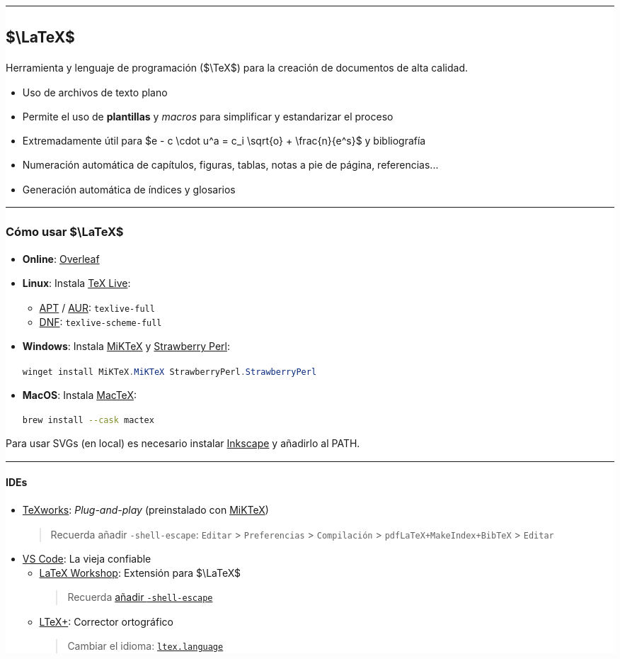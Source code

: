 

---
## $\LaTeX$

Herramienta y lenguaje de programación ($\TeX$) para la creación de documentos de alta calidad.
- Uso de archivos de texto plano

- Permite el uso de **plantillas** y _macros_ para simplificar y estandarizar el proceso
- Extremadamente útil para $e - c \cdot u^a = c_i \sqrt{o} + \frac{n}{e^s}$ y bibliografía
- Numeración automática de capítulos, figuras, tablas, notas a pie de página, referencias...
- Generación automática de índices y glosarios


---

### Cómo usar $\LaTeX$
- **Online**: [Overleaf](https://overleaf.com/)
- **Linux**: Instala [TeX Live](https://www.tug.org/texlive/):
  - [APT](https://wiki.debian.org/AptCLI) / [AUR](https://aur.archlinux.org/): `texlive-full`
  - [DNF](https://dnf.readthedocs.io/en/latest/): `texlive-scheme-full`

- **Windows**: Instala [MiKTeX](https://miktex.org/download#win) y [Strawberry Perl](https://strawberryperl.com/):
  ```powershell
  winget install MiKTeX.MiKTeX StrawberryPerl.StrawberryPerl
  ```

- **MacOS**: Instala [MacTeX](https://www.tug.org/mactex/mactex-download.html):
  ```zsh
  brew install --cask mactex
  ```

Para usar SVGs (en local) es necesario instalar [Inkscape](https://inkscape.org/) y añadirlo al PATH.



---

#### IDEs
- [TeXworks](https://www.tug.org/texworks/): _Plug-and-play_ (preinstalado con [MiKTeX](https://miktex.org/download#win))
    > Recuerda añadir `-shell-escape`:
    `Editar` > `Preferencias` > `Compilación` > `pdfLaTeX+MakeIndex+BibTeX` > `Editar`
- [VS Code](https://code.visualstudio.com/): La vieja confiable
  - [LaTeX Workshop](https://marketplace.visualstudio.com/items?itemName=James-Yu.latex-workshop): Extensión para $\LaTeX$
    > Recuerda [añadir `-shell-escape`](https://github.com/James-Yu/LaTeX-Workshop/wiki/FAQ#how-to-pass--shell-escape-to-latexmk)
  - [LTeX+](https://marketplace.visualstudio.com/items?itemName=ltex-plus.vscode-ltex-plus): Corrector ortográfico
    > Cambiar el idioma: [`ltex.language`](https://ltex-plus.github.io/ltex-plus/settings.html#ltexlanguage)

